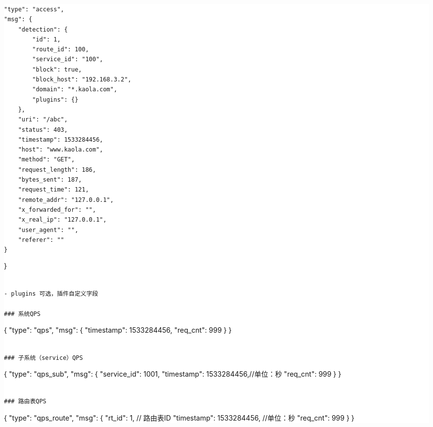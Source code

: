     "type": "access",
    "msg": {
        "detection": {
            "id": 1,
            "route_id": 100,
            "service_id": "100",
            "block": true,
            "block_host": "192.168.3.2",
            "domain": "*.kaola.com",
            "plugins": {}
        },
        "uri": "/abc",
        "status": 403,
        "timestamp": 1533284456,
        "host": "www.kaola.com",
        "method": "GET",
        "request_length": 186,
        "bytes_sent": 187,
        "request_time": 121,
        "remote_addr": "127.0.0.1",
        "x_forwarded_for": "",
        "x_real_ip": "127.0.0.1",
        "user_agent": "",
        "referer": ""
    }
}
```

- plugins 可选，插件自定义字段

### 系统QPS
```
{
    "type": "qps",
    "msg": {
        "timestamp": 1533284456,
        "req_cnt": 999
    }
}
```

### 子系统（service）QPS
```
{
    "type": "qps_sub",
    "msg": {
        "service_id": 1001,
        "timestamp": 1533284456,//单位：秒
        "req_cnt": 999
    }
}
```

### 路由表QPS
```
{
    "type": "qps_route",
    "msg": {
        "rt_id": 1, // 路由表ID
        "timestamp": 1533284456, //单位：秒
        "req_cnt": 999
    }
}
```

```